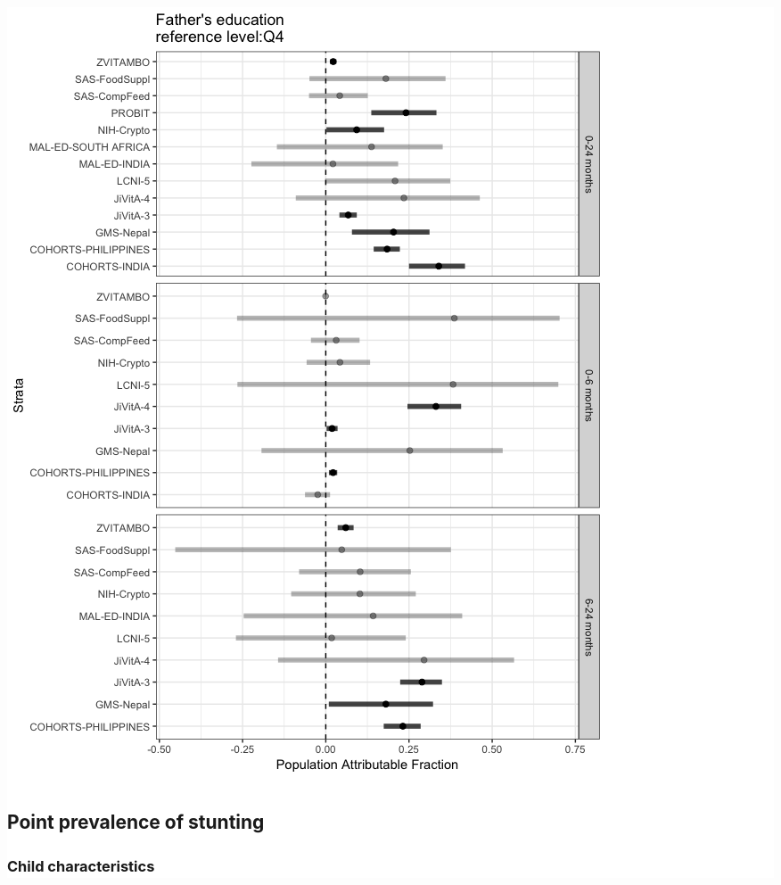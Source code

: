 ![](risk_factor_report_files/figure-html/paf_forest-32.png)

  
  
  
  
## Point prevalence of stunting  
  
### Child characteristics  
